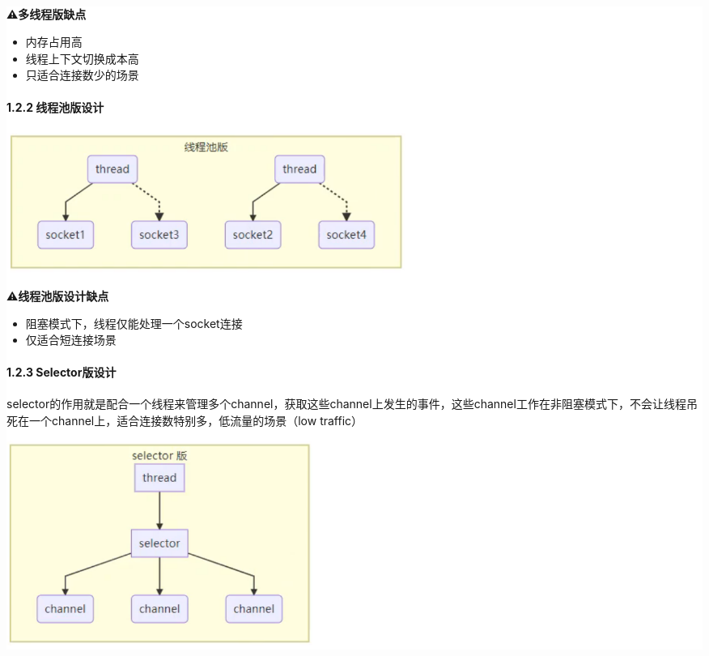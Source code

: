 **:warning:多线程版缺点**

* 内存占用高
* 线程上下文切换成本高
* 只适合连接数少的场景



#### 1.2.2 线程池版设计

<img src="image\image-20220320150418349.png" alt="image-20220320150418349" style="zoom:67%;" />

:warning:**线程池版设计缺点**

* 阻塞模式下，线程仅能处理一个socket连接
* 仅适合短连接场景



#### 1.2.3 Selector版设计

selector的作用就是配合一个线程来管理多个channel，获取这些channel上发生的事件，这些channel工作在非阻塞模式下，不会让线程吊死在一个channel上，适合连接数特别多，低流量的场景（low traffic）

<img src="image\image-20220320150815787.png" alt="image-20220320150815787" style="zoom:67%;" />
